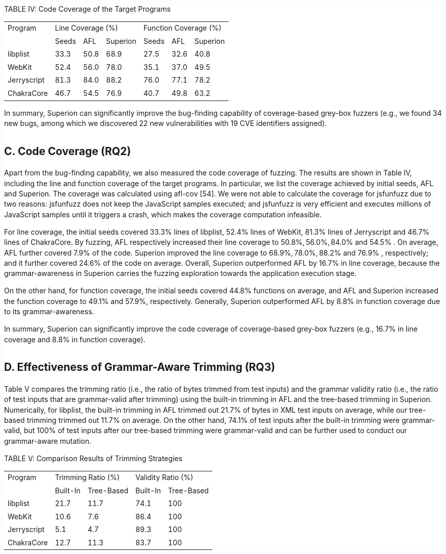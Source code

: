 TABLE IV: Code Coverage of the Target Programs

<table><tr><td rowspan="2">Program</td><td colspan="3">Line Coverage (%)</td><td colspan="3">Function Coverage (%)</td></tr><tr><td>Seeds</td><td>AFL</td><td>Superion</td><td>Seeds</td><td>AFL</td><td>Superion</td></tr><tr><td>libplist</td><td>33.3</td><td>50.8</td><td>68.9</td><td>27.5</td><td>32.6</td><td>40.8</td></tr><tr><td>WebKit</td><td>52.4</td><td>56.0</td><td>78.0</td><td>35.1</td><td>37.0</td><td>49.5</td></tr><tr><td>Jerryscript</td><td>81.3</td><td>84.0</td><td>88.2</td><td>76.0</td><td>77.1</td><td>78.2</td></tr><tr><td>ChakraCore</td><td>46.7</td><td>54.5</td><td>76.9</td><td>40.7</td><td>49.8</td><td>63.2</td></tr></table>

In summary, Superion can significantly improve the bug-finding capability of coverage-based grey-box fuzzers (e.g., we found 34 new bugs, among which we discovered 22 new vulnerabilities with 19 CVE identifiers assigned).

## C. Code Coverage (RQ2)

Apart from the bug-finding capability, we also measured the code coverage of fuzzing. The results are shown in Table IV, including the line and function coverage of the target programs. In particular, we list the coverage achieved by initial seeds, AFL and Superion. The coverage was calculated using afl-cov [54]. We were not able to calculate the coverage for jsfunfuzz due to two reasons: jsfunfuzz does not keep the JavaScript samples executed; and jsfunfuzz is very efficient and executes millions of JavaScript samples until it triggers a crash, which makes the coverage computation infeasible.

For line coverage, the initial seeds covered 33.3% lines of libplist, 52.4% lines of WebKit, 81.3% lines of Jerryscript and ${46.7}\%$ lines of ChakraCore. By fuzzing, AFL respectively increased their line coverage to ${50.8}\% ,{56.0}\% ,{84.0}\%$ and ${54.5}\%$ . On average, AFL further covered 7.9% of the code. Superion improved the line coverage to ${68.9}\% ,{78.0}\% ,{88.2}\%$ and ${76.9}\%$ , respectively; and it further covered 24.6% of the code on average. Overall, Superion outperformed AFL by 16.7% in line coverage, because the grammar-awareness in Superion carries the fuzzing exploration towards the application execution stage.

On the other hand, for function coverage, the initial seeds covered 44.8% functions on average, and AFL and Superion increased the function coverage to 49.1% and 57.9%, respectively. Generally, Superion outperformed AFL by 8.8% in function coverage due to its grammar-awareness.

In summary, Superion can significantly improve the code coverage of coverage-based grey-box fuzzers (e.g., 16.7% in line coverage and ${8.8}\%$ in function coverage).

## D. Effectiveness of Grammar-Aware Trimming (RQ3)

Table V compares the trimming ratio (i.e., the ratio of bytes trimmed from test inputs) and the grammar validity ratio (i.e., the ratio of test inputs that are grammar-valid after trimming) using the built-in trimming in AFL and the tree-based trimming in Superion. Numerically, for libplist, the built-in trimming in AFL trimmed out ${21.7}\%$ of bytes in XML test inputs on average, while our tree-based trimming trimmed out 11.7% on average. On the other hand, 74.1% of test inputs after the built-in trimming were grammar-valid, but 100% of test inputs after our tree-based trimming were grammar-valid and can be further used to conduct our grammar-aware mutation.

TABLE V: Comparison Results of Trimming Strategies

<table><tr><td rowspan="2">Program</td><td colspan="2">Trimming Ratio (%)</td><td colspan="2">Validity Ratio (%)</td></tr><tr><td>Built-In</td><td>Tree-Based</td><td>Built-In</td><td>Tree-Based</td></tr><tr><td>libplist</td><td>21.7</td><td>11.7</td><td>74.1</td><td>100</td></tr><tr><td>WebKit</td><td>10.6</td><td>7.6</td><td>86.4</td><td>100</td></tr><tr><td>Jerryscript</td><td>5.1</td><td>4.7</td><td>89.3</td><td>100</td></tr><tr><td>ChakraCore</td><td>12.7</td><td>11.3</td><td>83.7</td><td>100</td></tr></table>
